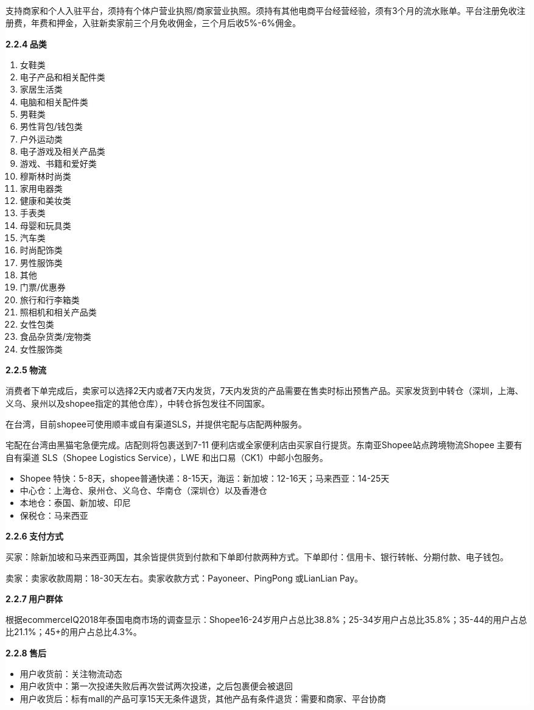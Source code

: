 支持商家和个人入驻平台，须持有个体户营业执照/商家营业执照。须持有其他电商平台经营经验，须有3个月的流水账单。平台注册免收注册费，年费和押金，入驻新卖家前三个月免收佣金，三个月后收5%-6%佣金。

**2.2.4 品类**

1.  女鞋类
2.  电子产品和相关配件类
3.  家居生活类
4.  电脑和相关配件类
5.  男鞋类
6.  男性背包/钱包类
7.  户外运动类
8.  电子游戏及相关产品类
9.  游戏、书籍和爱好类
10.  穆斯林时尚类
11.  家用电器类
12.  健康和美妆类
13.  手表类
14.  母婴和玩具类
15.  汽车类
16.  时尚配饰类
17.  男性服饰类
18.  其他
19.  门票/优惠券
20.  旅行和行李箱类
21.  照相机和相关产品类
22.  女性包类
23.  食品杂货类/宠物类
24.  女性服饰类

**2.2.5 物流**

消费者下单完成后，卖家可以选择2天内或者7天内发货，7天内发货的产品需要在售卖时标出预售产品。买家发货到中转仓（深圳，上海、义乌、泉州以及shopee指定的其他仓库），中转仓拆包发往不同国家。

在台湾，目前shopee可使用顺丰或自有渠道SLS，并提供宅配与店配两种服务。

宅配在台湾由黑猫宅急便完成。店配则将包裹送到7-11 便利店或全家便利店由买家自行提货。东南亚Shopee站点跨境物流Shopee 主要有自有渠道 SLS（Shopee Logistics Service），LWE 和出口易（CK1）中邮小包服务。

*   Shopee 特快：5-8天，shopee普通快递：8-15天，海运：新加坡：12-16天；马来西亚：14-25天
*   中心仓：上海仓、泉州仓、义乌仓、华南仓（深圳仓）以及香港仓
*   本地仓：泰国、新加坡、印尼
*   保税仓：马来西亚

**2.2.6 支付方式**

买家：除新加坡和马来西亚两国，其余皆提供货到付款和下单即付款两种方式。下单即付：信用卡、银行转帐、分期付款、电子钱包。

卖家：卖家收款周期：18-30天左右。卖家收款方式：Payoneer、PingPong 或LianLian Pay。

**2.2.7 用户群体**

根据ecommerceIQ2018年泰国电商市场的调查显示：Shopee16-24岁用户占总比38.8%；25-34岁用户占总比35.8%；35-44的用户占总比21.1%；45+的用户占总比4.3%。

**2.2.8 售后**

*   用户收货前：关注物流动态
*   用户收货中：第一次投递失败后再次尝试两次投递，之后包裹便会被退回
*   用户收货后：标有mall的产品可享15天无条件退货，其他产品有条件退货：需要和商家、平台协商
